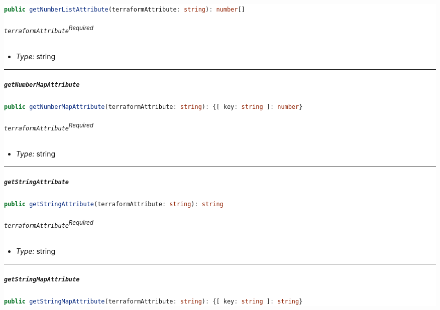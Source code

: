 ```typescript
public getNumberListAttribute(terraformAttribute: string): number[]
```

###### `terraformAttribute`<sup>Required</sup> <a name="terraformAttribute" id="@cdktf/provider-azuread.dataAzureadApplicationPublishedAppIds.DataAzureadApplicationPublishedAppIds.getNumberListAttribute.parameter.terraformAttribute"></a>

- *Type:* string

---

##### `getNumberMapAttribute` <a name="getNumberMapAttribute" id="@cdktf/provider-azuread.dataAzureadApplicationPublishedAppIds.DataAzureadApplicationPublishedAppIds.getNumberMapAttribute"></a>

```typescript
public getNumberMapAttribute(terraformAttribute: string): {[ key: string ]: number}
```

###### `terraformAttribute`<sup>Required</sup> <a name="terraformAttribute" id="@cdktf/provider-azuread.dataAzureadApplicationPublishedAppIds.DataAzureadApplicationPublishedAppIds.getNumberMapAttribute.parameter.terraformAttribute"></a>

- *Type:* string

---

##### `getStringAttribute` <a name="getStringAttribute" id="@cdktf/provider-azuread.dataAzureadApplicationPublishedAppIds.DataAzureadApplicationPublishedAppIds.getStringAttribute"></a>

```typescript
public getStringAttribute(terraformAttribute: string): string
```

###### `terraformAttribute`<sup>Required</sup> <a name="terraformAttribute" id="@cdktf/provider-azuread.dataAzureadApplicationPublishedAppIds.DataAzureadApplicationPublishedAppIds.getStringAttribute.parameter.terraformAttribute"></a>

- *Type:* string

---

##### `getStringMapAttribute` <a name="getStringMapAttribute" id="@cdktf/provider-azuread.dataAzureadApplicationPublishedAppIds.DataAzureadApplicationPublishedAppIds.getStringMapAttribute"></a>

```typescript
public getStringMapAttribute(terraformAttribute: string): {[ key: string ]: string}
```
